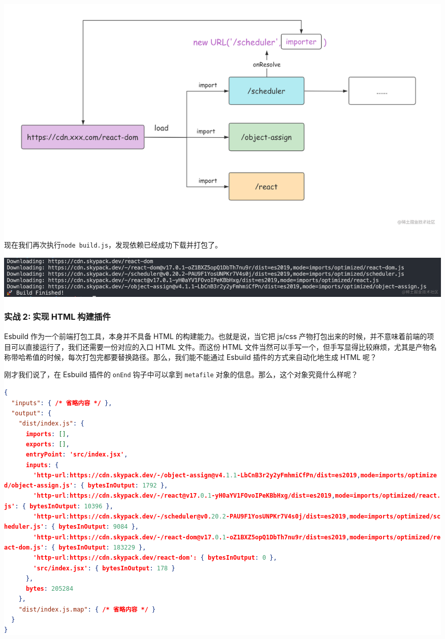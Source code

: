 ![image.png](./images/0b63e55360154abfa5201507299758f1~tplv-k3u1fbpfcp-watermark.image.png)

现在我们再次执行`node build.js`，发现依赖已经成功下载并打包了。


![image.png](./images/650ff1c2e05b4171a0576aa7ed9c2aad~tplv-k3u1fbpfcp-watermark.image.png)

### 实战 2: 实现 HTML 构建插件
Esbuild 作为一个前端打包工具，本身并不具备 HTML 的构建能力。也就是说，当它把 js/css 产物打包出来的时候，并不意味着前端的项目可以直接运行了，我们还需要一份对应的入口 HTML 文件。而这份 HTML 文件当然可以手写一个，但手写显得比较麻烦，尤其是产物名称带哈希值的时候，每次打包完都要替换路径。那么，我们能不能通过 Esbuild 插件的方式来自动化地生成 HTML 呢？

刚才我们说了，在 Esbuild 插件的 `onEnd` 钩子中可以拿到 `metafile` 对象的信息。那么，这个对象究竟什么样呢？

```json
{
  "inputs": { /* 省略内容 */ },
  "output": {
    "dist/index.js": {
      imports: [],
      exports: [],
      entryPoint: 'src/index.jsx',
      inputs: {
        'http-url:https://cdn.skypack.dev/-/object-assign@v4.1.1-LbCnB3r2y2yFmhmiCfPn/dist=es2019,mode=imports/optimized/object-assign.js': { bytesInOutput: 1792 },
        'http-url:https://cdn.skypack.dev/-/react@v17.0.1-yH0aYV1FOvoIPeKBbHxg/dist=es2019,mode=imports/optimized/react.js': { bytesInOutput: 10396 },
        'http-url:https://cdn.skypack.dev/-/scheduler@v0.20.2-PAU9F1YosUNPKr7V4s0j/dist=es2019,mode=imports/optimized/scheduler.js': { bytesInOutput: 9084 },
        'http-url:https://cdn.skypack.dev/-/react-dom@v17.0.1-oZ1BXZ5opQ1DbTh7nu9r/dist=es2019,mode=imports/optimized/react-dom.js': { bytesInOutput: 183229 },
        'http-url:https://cdn.skypack.dev/react-dom': { bytesInOutput: 0 },
        'src/index.jsx': { bytesInOutput: 178 }
      },
      bytes: 205284
    },
    "dist/index.js.map": { /* 省略内容 */ }
  }
}
```
